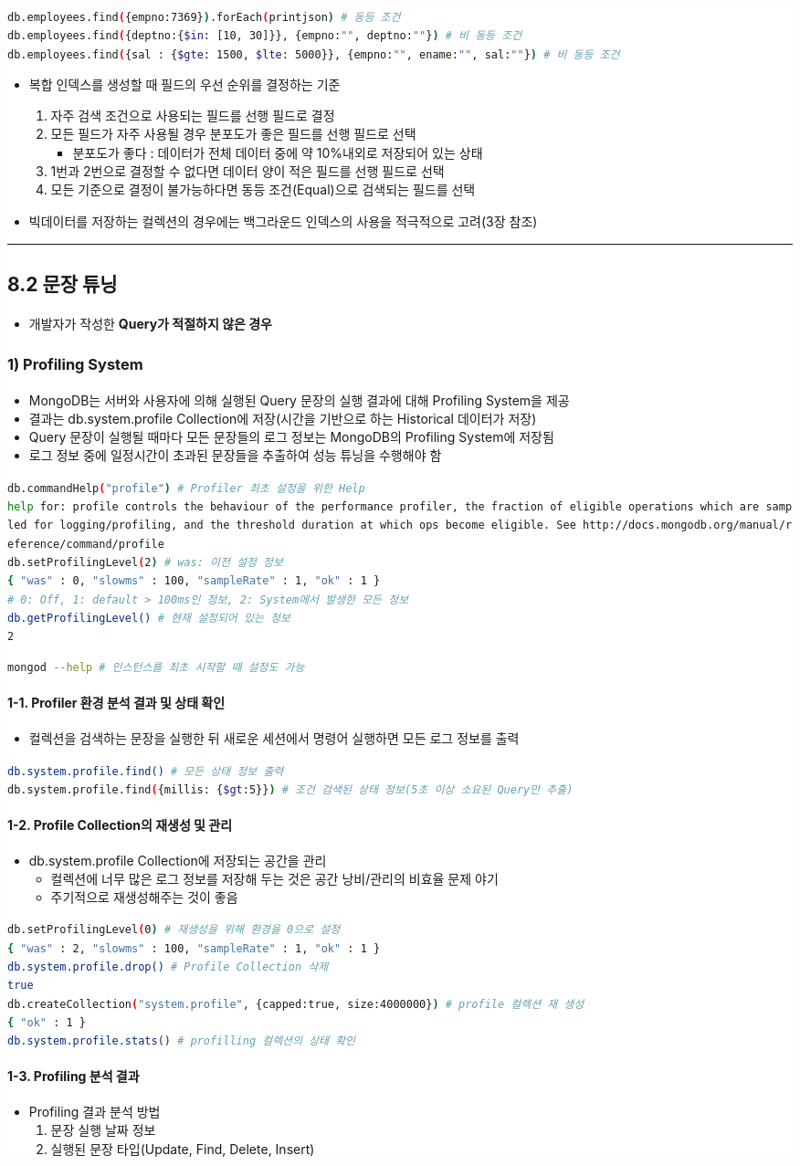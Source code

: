 ```bash
db.employees.find({empno:7369}).forEach(printjson) # 동등 조건
db.employees.find({deptno:{$in: [10, 30]}}, {empno:"", deptno:""}) # 비 동등 조건
db.employees.find({sal : {$gte: 1500, $lte: 5000}}, {empno:"", ename:"", sal:""}) # 비 동등 조건
```

- 복합 인덱스를 생성할 때 필드의 우선 순위를 결정하는 기준
	1. 자주 검색 조건으로 사용되는 필드를 선행 필드로 결정
	2. 모든 필드가 자주 사용될 경우 분포도가 좋은 필드를 선행 필드로 선택
		- 분포도가 좋다 : 데이터가 전체 데이터 중에 약 10%내외로 저장되어 있는 상태
	3. 1번과 2번으로 결정할 수 없다면 데이터 양이 적은 필드를 선행 필드로 선택
	4. 모든 기준으로 결정이 불가능하다면 동등 조건(Equal)으로 검색되는 필드를 선택

- 빅데이터를 저장하는 컬렉션의 경우에는 백그라운드 인덱스의 사용을 적극적으로 고려(3장 참조)

---

## 8.2 문장 튜닝
- 개발자가 작성한 **Query가 적절하지 않은 경우**

### 1) Profiling System
- MongoDB는 서버와 사용자에 의해 실행된 Query 문장의 실행 결과에 대해 Profiling System을 제공
- 결과는 db.system.profile Collection에 저장(시간을 기반으로 하는 Historical 데이터가 저장)
- Query 문장이 실행될 때마다 모든 문장들의 로그 정보는 MongoDB의 Profiling System에 저장됨
- 로그 정보 중에 일정시간이 초과된 문장들을 추출하여 성능 튜닝을 수행해야 함

```bash
db.commandHelp("profile") # Profiler 최초 설정을 위한 Help
help for: profile controls the behaviour of the performance profiler, the fraction of eligible operations which are sampled for logging/profiling, and the threshold duration at which ops become eligible. See http://docs.mongodb.org/manual/reference/command/profile
db.setProfilingLevel(2) # was: 이전 설정 정보
{ "was" : 0, "slowms" : 100, "sampleRate" : 1, "ok" : 1 }
# 0: Off, 1: default > 100ms인 정보, 2: System에서 발생한 모든 정보
db.getProfilingLevel() # 현재 설정되어 있는 정보
2
```
```bash
mongod --help # 인스턴스를 최초 시작할 때 설정도 가능
```
#### 1-1. Profiler 환경 분석 결과 및 상태 확인
- 컬렉션을 검색하는 문장을 실행한 뒤 새로운 세션에서 명령어 실행하면 모든 로그 정보를 출력

```bash
db.system.profile.find() # 모든 상태 정보 출력
db.system.profile.find({millis: {$gt:5}}) # 조건 검색된 상태 정보(5초 이상 소요된 Query만 추출)
```

#### 1-2. Profile Collection의 재생성 및 관리
- db.system.profile Collection에 저장되는 공간을 관리
	- 컬렉션에 너무 많은 로그 정보를 저장해 두는 것은 공간 낭비/관리의 비효율 문제 야기
	- 주기적으로 재생성해주는 것이 좋음

```bash
db.setProfilingLevel(0) # 재생성을 위해 환경을 0으로 설정
{ "was" : 2, "slowms" : 100, "sampleRate" : 1, "ok" : 1 }
db.system.profile.drop() # Profile Collection 삭제
true
db.createCollection("system.profile", {capped:true, size:4000000}) # profile 컬렉션 재 생성
{ "ok" : 1 }
db.system.profile.stats() # profilling 컬렉션의 상태 확인
```
#### 1-3. Profiling 분석 결과
- Profiling 결과 분석 방법
	1. 문장 실행 날짜 정보
	2. 실행된 문장 타입(Update, Find, Delete, Insert)